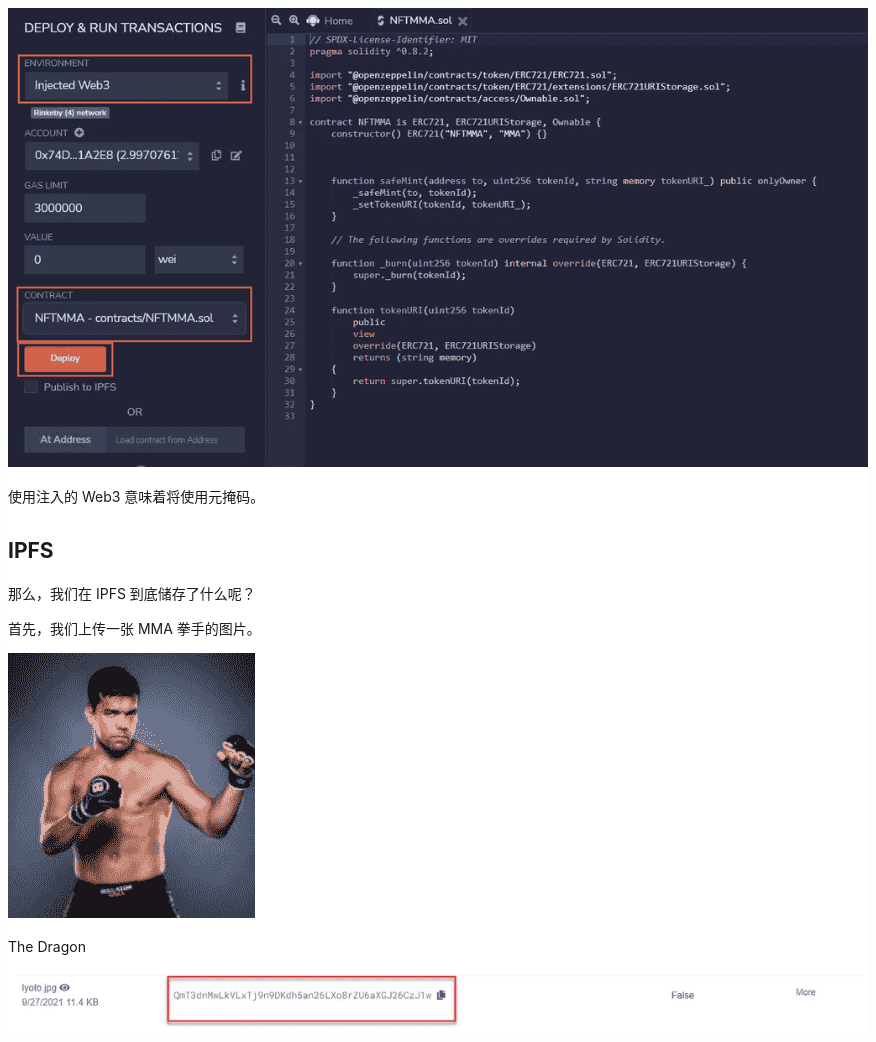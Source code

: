 ![](img/5a14a1d4cd0ceedd23be81a2eb374d31.png)

使用注入的 Web3 意味着将使用元掩码。

## IPFS

那么，我们在 IPFS 到底储存了什么呢？

首先，我们上传一张 MMA 拳手的图片。

![](img/cedfc2593eea87613bc8dca7f6bdcae9.png)

The Dragon

![](img/a9d0dd47499eab2bb000dda64e391499.png)
